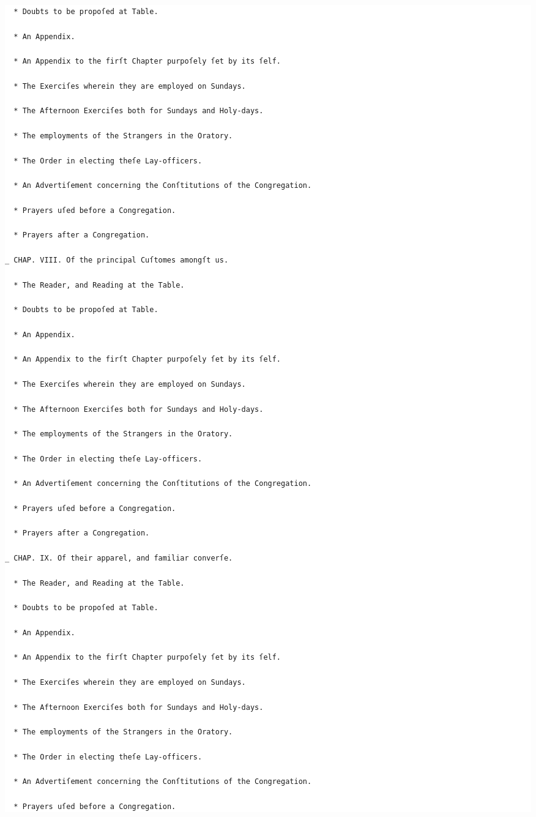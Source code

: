       * Doubts to be propoſed at Table.

      * An Appendix.

      * An Appendix to the firſt Chapter purpoſely ſet by its ſelf.

      * The Exerciſes wherein they are employed on Sundays.

      * The Afternoon Exerciſes both for Sundays and Holy-days.

      * The employments of the Strangers in the Oratory.

      * The Order in electing theſe Lay-officers.

      * An Advertiſement concerning the Conſtitutions of the Congregation.

      * Prayers uſed before a Congregation.

      * Prayers after a Congregation.

    _ CHAP. VIII. Of the principal Cuſtomes amongſt us.

      * The Reader, and Reading at the Table.

      * Doubts to be propoſed at Table.

      * An Appendix.

      * An Appendix to the firſt Chapter purpoſely ſet by its ſelf.

      * The Exerciſes wherein they are employed on Sundays.

      * The Afternoon Exerciſes both for Sundays and Holy-days.

      * The employments of the Strangers in the Oratory.

      * The Order in electing theſe Lay-officers.

      * An Advertiſement concerning the Conſtitutions of the Congregation.

      * Prayers uſed before a Congregation.

      * Prayers after a Congregation.

    _ CHAP. IX. Of their apparel, and familiar converſe.

      * The Reader, and Reading at the Table.

      * Doubts to be propoſed at Table.

      * An Appendix.

      * An Appendix to the firſt Chapter purpoſely ſet by its ſelf.

      * The Exerciſes wherein they are employed on Sundays.

      * The Afternoon Exerciſes both for Sundays and Holy-days.

      * The employments of the Strangers in the Oratory.

      * The Order in electing theſe Lay-officers.

      * An Advertiſement concerning the Conſtitutions of the Congregation.

      * Prayers uſed before a Congregation.
